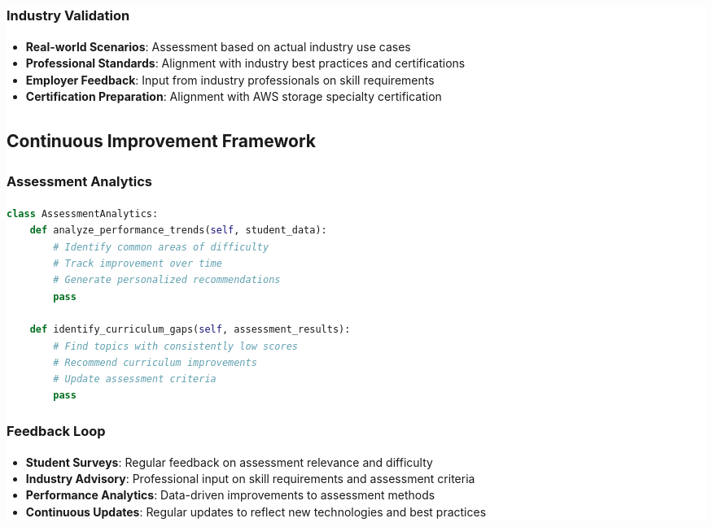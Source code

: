 ### Industry Validation
- **Real-world Scenarios**: Assessment based on actual industry use cases
- **Professional Standards**: Alignment with industry best practices and certifications
- **Employer Feedback**: Input from industry professionals on skill requirements
- **Certification Preparation**: Alignment with AWS storage specialty certification

## Continuous Improvement Framework

### Assessment Analytics
```python
class AssessmentAnalytics:
    def analyze_performance_trends(self, student_data):
        # Identify common areas of difficulty
        # Track improvement over time
        # Generate personalized recommendations
        pass
    
    def identify_curriculum_gaps(self, assessment_results):
        # Find topics with consistently low scores
        # Recommend curriculum improvements
        # Update assessment criteria
        pass
```

### Feedback Loop
- **Student Surveys**: Regular feedback on assessment relevance and difficulty
- **Industry Advisory**: Professional input on skill requirements and assessment criteria
- **Performance Analytics**: Data-driven improvements to assessment methods
- **Continuous Updates**: Regular updates to reflect new technologies and best practices
